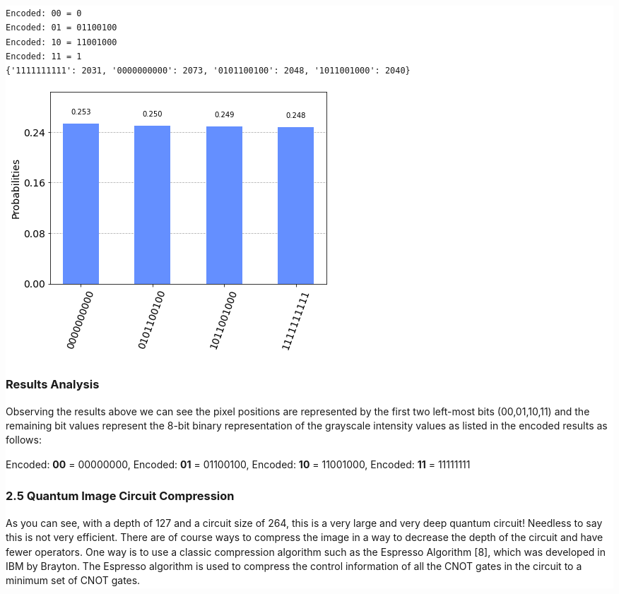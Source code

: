     Encoded: 00 = 0
    Encoded: 01 = 01100100
    Encoded: 10 = 11001000
    Encoded: 11 = 1
    {'1111111111': 2031, '0000000000': 2073, '0101100100': 2048, '1011001000': 2040}





    
![png](image-processing-frqi-neqr_files/image-processing-frqi-neqr_52_1.png)
    



### Results Analysis
Observing the results above we can see the pixel positions are represented by the first two left-most bits (00,01,10,11) and the remaining bit values represent the 8-bit binary representation of the grayscale intensity values as listed in the encoded results as follows:   
 
Encoded: **00** = 00000000,
Encoded: **01** = 01100100,
Encoded: **10** = 11001000,
Encoded: **11** = 11111111
 

### 2.5 Quantum Image Circuit Compression


As you can see, with a depth of 127 and a circuit size of 264, this is a very large and very deep quantum circuit! 
Needless to say this is not very efficient. There are of course ways to compress the image in a way to decrease the depth of the circuit and have fewer operators. One way is to use a classic compression algorithm such as the Espresso Algorithm [8], which was developed in IBM by Brayton. The Espresso algorithm is used to compress the control information of all the CNOT gates in the circuit to a minimum set of CNOT gates. 
